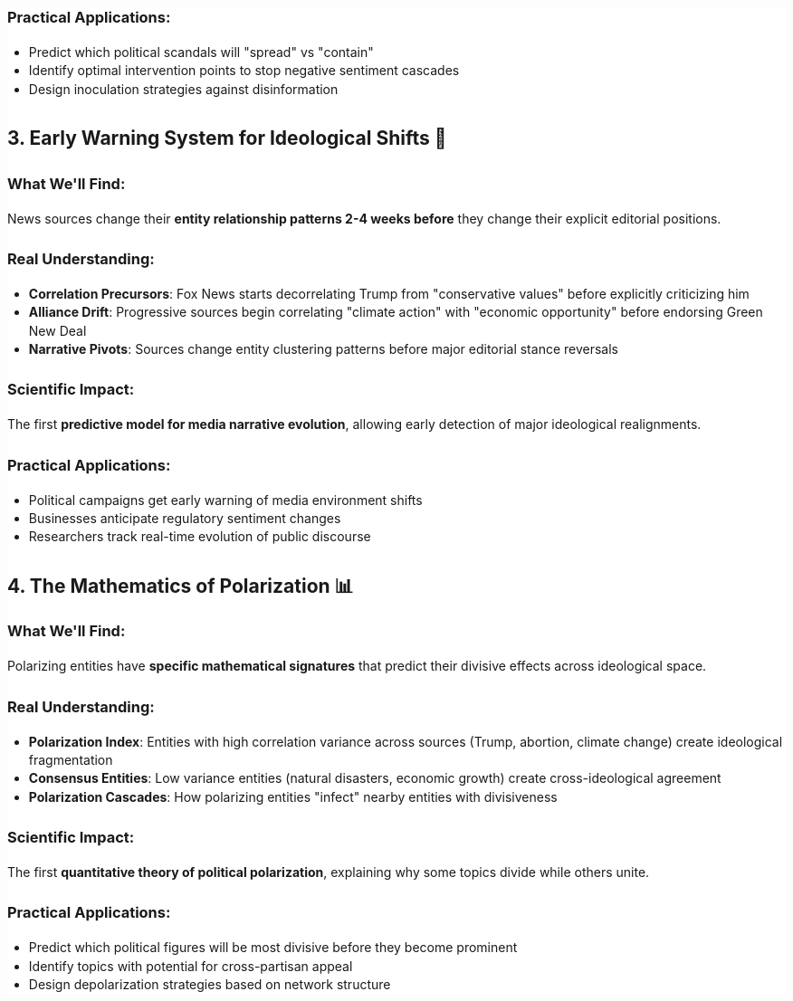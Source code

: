 ### Practical Applications:
- Predict which political scandals will "spread" vs "contain"
- Identify optimal intervention points to stop negative sentiment cascades
- Design inoculation strategies against disinformation

## 3. Early Warning System for Ideological Shifts 🚨

### What We'll Find:
News sources change their **entity relationship patterns 2-4 weeks before** they change their explicit editorial positions.

### Real Understanding:
- **Correlation Precursors**: Fox News starts decorrelating Trump from "conservative values" before explicitly criticizing him
- **Alliance Drift**: Progressive sources begin correlating "climate action" with "economic opportunity" before endorsing Green New Deal
- **Narrative Pivots**: Sources change entity clustering patterns before major editorial stance reversals

### Scientific Impact:
The first **predictive model for media narrative evolution**, allowing early detection of major ideological realignments.

### Practical Applications:
- Political campaigns get early warning of media environment shifts
- Businesses anticipate regulatory sentiment changes
- Researchers track real-time evolution of public discourse

## 4. The Mathematics of Polarization 📊

### What We'll Find:
Polarizing entities have **specific mathematical signatures** that predict their divisive effects across ideological space.

### Real Understanding:
- **Polarization Index**: Entities with high correlation variance across sources (Trump, abortion, climate change) create ideological fragmentation
- **Consensus Entities**: Low variance entities (natural disasters, economic growth) create cross-ideological agreement
- **Polarization Cascades**: How polarizing entities "infect" nearby entities with divisiveness

### Scientific Impact:
The first **quantitative theory of political polarization**, explaining why some topics divide while others unite.

### Practical Applications:
- Predict which political figures will be most divisive before they become prominent
- Identify topics with potential for cross-partisan appeal
- Design depolarization strategies based on network structure

